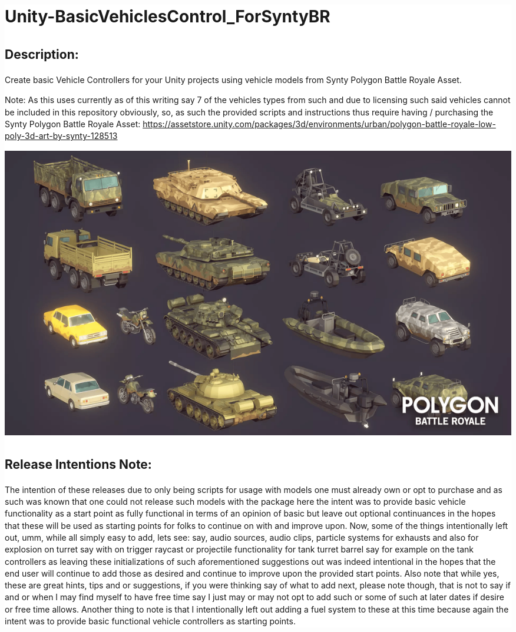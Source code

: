 # Unity-BasicVehiclesControl_ForSyntyBR

Description:
------------


Create basic Vehicle Controllers for your Unity projects using vehicle models
from Synty Polygon Battle Royale Asset.


 Note: As this uses currently as of this writing say 7 of the vehicles types from such and due to licensing such said vehicles cannot be included in this repository obviously, so, as such the provided scripts and instructions thus require having / purchasing the Synty Polygon Battle Royale Asset:  https://assetstore.unity.com/packages/3d/environments/urban/polygon-battle-royale-low-poly-3d-art-by-synty-128513

![Preview](https://raw.githubusercontent.com/deathwatchgaming/Unity-BasicVehiclesControl_ForSyntyBR/refs/heads/main/Previews/All/PolygonBatlleRoyale-Vehicles.png)


Release Intentions Note:
------------------------

The intention of these releases due to only being scripts for usage with models one must already own or opt to purchase and as such was known that one could not release such models with the package here the intent was to provide basic vehicle functionality as a start point as fully functional in terms of an opinion of basic but leave out optional continuances in the hopes that these will be used as starting points for folks to continue on with and improve upon. Now, some of the things intentionally left out, umm, while all simply easy to add, lets see: say, audio sources, audio clips, particle systems for exhausts and also for explosion on turret say with on trigger raycast or projectile functionality for tank turret barrel say for example on the tank controllers as leaving these initializations of such aforementioned suggestions out was indeed intentional in the hopes that the end user will continue to add those as desired and continue to improve upon the provided start points. Also note that while yes, these are great hints, tips and or suggestions, if you were thinking say of what to add next, please note though, that is not to say if and or when I may find myself to have free time say I just may or may not opt to add such or some of such at later dates if desire or free time allows. Another thing to note is that I intentionally left out adding a fuel system to these at this time because again the intent was to provide basic functional vehicle controllers as starting points.

